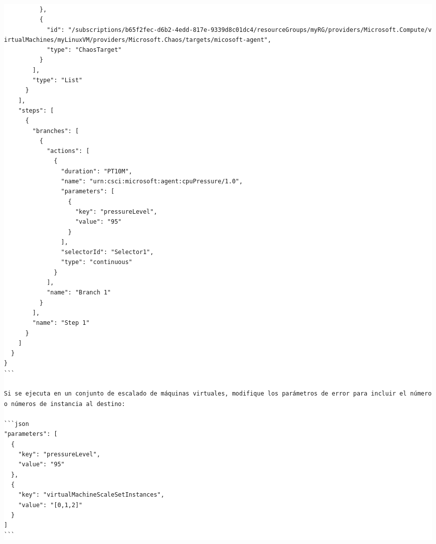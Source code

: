               },
              {
                "id": "/subscriptions/b65f2fec-d6b2-4edd-817e-9339d8c01dc4/resourceGroups/myRG/providers/Microsoft.Compute/virtualMachines/myLinuxVM/providers/Microsoft.Chaos/targets/micosoft-agent",
                "type": "ChaosTarget"
              }
            ],
            "type": "List"
          }
        ],
        "steps": [
          {
            "branches": [
              {
                "actions": [
                  {
                    "duration": "PT10M",
                    "name": "urn:csci:microsoft:agent:cpuPressure/1.0",
                    "parameters": [
                      {
                        "key": "pressureLevel",
                        "value": "95"
                      }
                    ],
                    "selectorId": "Selector1",
                    "type": "continuous"
                  }
                ],
                "name": "Branch 1"
              }
            ],
            "name": "Step 1"
          }
        ]
      }
    }
    ```

    Si se ejecuta en un conjunto de escalado de máquinas virtuales, modifique los parámetros de error para incluir el número o números de instancia al destino:

    ```json
    "parameters": [
      {
        "key": "pressureLevel",
        "value": "95"
      },
      {
        "key": "virtualMachineScaleSetInstances",
        "value": "[0,1,2]"
      }
    ]
    ```
